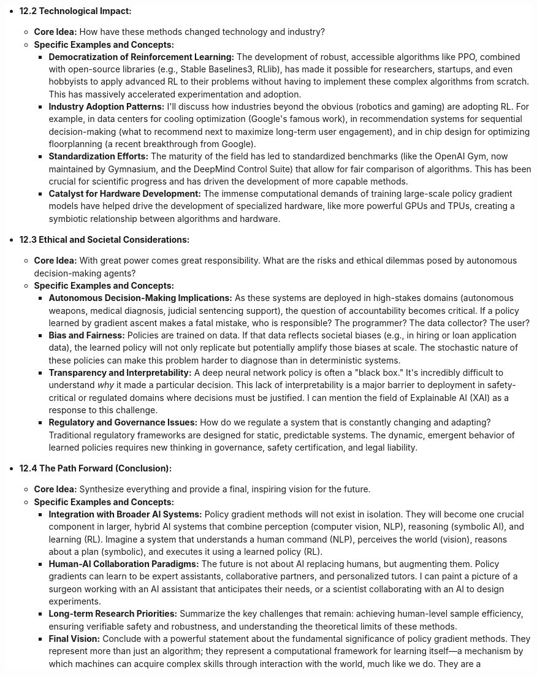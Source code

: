 *   **12.2 Technological Impact:**
    *   **Core Idea:** How have these methods changed technology and industry?
    *   **Specific Examples and Concepts:**
        *   **Democratization of Reinforcement Learning:** The development of robust, accessible algorithms like PPO, combined with open-source libraries (e.g., Stable Baselines3, RLlib), has made it possible for researchers, startups, and even hobbyists to apply advanced RL to their problems without having to implement these complex algorithms from scratch. This has massively accelerated experimentation and adoption.
        *   **Industry Adoption Patterns:** I'll discuss how industries beyond the obvious (robotics and gaming) are adopting RL. For example, in data centers for cooling optimization (Google's famous work), in recommendation systems for sequential decision-making (what to recommend next to maximize long-term user engagement), and in chip design for optimizing floorplanning (a recent breakthrough from Google).
        *   **Standardization Efforts:** The maturity of the field has led to standardized benchmarks (like the OpenAI Gym, now maintained by Gymnasium, and the DeepMind Control Suite) that allow for fair comparison of algorithms. This has been crucial for scientific progress and has driven the development of more capable methods.
        *   **Catalyst for Hardware Development:** The immense computational demands of training large-scale policy gradient models have helped drive the development of specialized hardware, like more powerful GPUs and TPUs, creating a symbiotic relationship between algorithms and hardware.

*   **12.3 Ethical and Societal Considerations:**
    *   **Core Idea:** With great power comes great responsibility. What are the risks and ethical dilemmas posed by autonomous decision-making agents?
    *   **Specific Examples and Concepts:**
        *   **Autonomous Decision-Making Implications:** As these systems are deployed in high-stakes domains (autonomous weapons, medical diagnosis, judicial sentencing support), the question of accountability becomes critical. If a policy learned by gradient ascent makes a fatal mistake, who is responsible? The programmer? The data collector? The user?
        *   **Bias and Fairness:** Policies are trained on data. If that data reflects societal biases (e.g., in hiring or loan application data), the learned policy will not only replicate but potentially amplify those biases at scale. The stochastic nature of these policies can make this problem harder to diagnose than in deterministic systems.
        *   **Transparency and Interpretability:** A deep neural network policy is often a "black box." It's incredibly difficult to understand *why* it made a particular decision. This lack of interpretability is a major barrier to deployment in safety-critical or regulated domains where decisions must be justified. I can mention the field of Explainable AI (XAI) as a response to this challenge.
        *   **Regulatory and Governance Issues:** How do we regulate a system that is constantly changing and adapting? Traditional regulatory frameworks are designed for static, predictable systems. The dynamic, emergent behavior of learned policies requires new thinking in governance, safety certification, and legal liability.

*   **12.4 The Path Forward (Conclusion):**
    *   **Core Idea:** Synthesize everything and provide a final, inspiring vision for the future.
    *   **Specific Examples and Concepts:**
        *   **Integration with Broader AI Systems:** Policy gradient methods will not exist in isolation. They will become one crucial component in larger, hybrid AI systems that combine perception (computer vision, NLP), reasoning (symbolic AI), and learning (RL). Imagine a system that understands a human command (NLP), perceives the world (vision), reasons about a plan (symbolic), and executes it using a learned policy (RL).
        *   **Human-AI Collaboration Paradigms:** The future is not about AI replacing humans, but augmenting them. Policy gradients can learn to be expert assistants, collaborative partners, and personalized tutors. I can paint a picture of a surgeon working with an AI assistant that anticipates their needs, or a scientist collaborating with an AI to design experiments.
        *   **Long-term Research Priorities:** Summarize the key challenges that remain: achieving human-level sample efficiency, ensuring verifiable safety and robustness, and understanding the theoretical limits of these methods.
        *   **Final Vision:** Conclude with a powerful statement about the fundamental significance of policy gradient methods. They represent more than just an algorithm; they represent a computational framework for learning itself—a mechanism by which machines can acquire complex skills through interaction with the world, much like we do. They are a